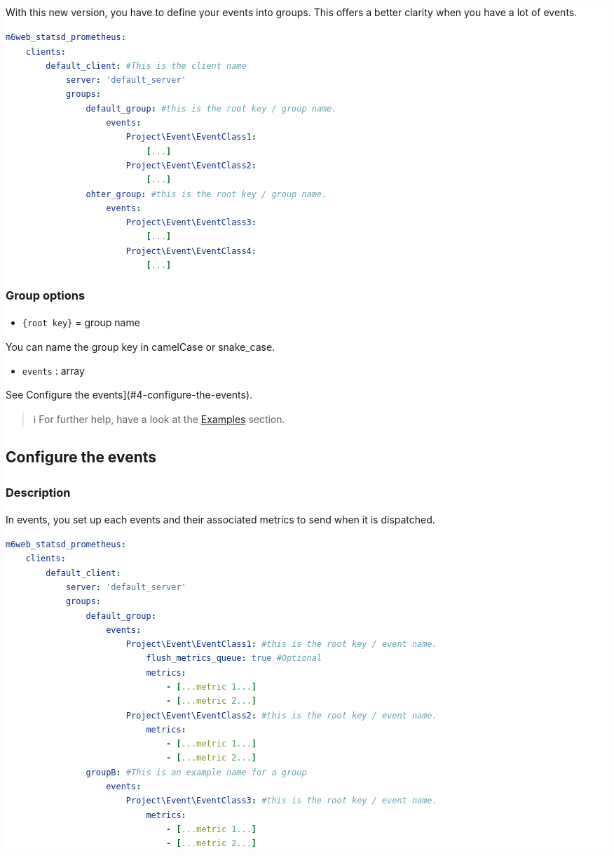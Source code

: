 With this new version, you have to define your events into groups.
This offers a better clarity when you have a lot of events.


```yaml
m6web_statsd_prometheus:
    clients:
        default_client: #This is the client name            
            server: 'default_server'
            groups:
                default_group: #this is the root key / group name.
                    events:
                        Project\Event\EventClass1:
                            [...]
                        Project\Event\EventClass2:
                            [...]
                ohter_group: #this is the root key / group name.
                    events:
                        Project\Event\EventClass3:
                            [...]
                        Project\Event\EventClass4:
                            [...]
```

### Group options

* `{root key}` = group name

You can name the group key in camelCase or snake_case.

* `events` : array

See  Configure the events](#4-configure-the-events).

> :information_source: For further help, have a look at the [Examples](usage-and-examples.md) section.


Configure the events
------

### Description

In events, you set up each events and their associated metrics to send when it is dispatched.

```yaml
m6web_statsd_prometheus:
    clients:
        default_client:            
            server: 'default_server'
            groups:
                default_group:
                    events:
                        Project\Event\EventClass1: #this is the root key / event name.
                            flush_metrics_queue: true #Optional
                            metrics: 
                                - [...metric 1...]
                                - [...metric 2...]
                        Project\Event\EventClass2: #this is the root key / event name.
                            metrics: 
                                - [...metric 1...]
                                - [...metric 2...]
                groupB: #This is an example name for a group
                    events:
                        Project\Event\EventClass3: #this is the root key / event name.
                            metrics: 
                                - [...metric 1...]
                                - [...metric 2...]
```